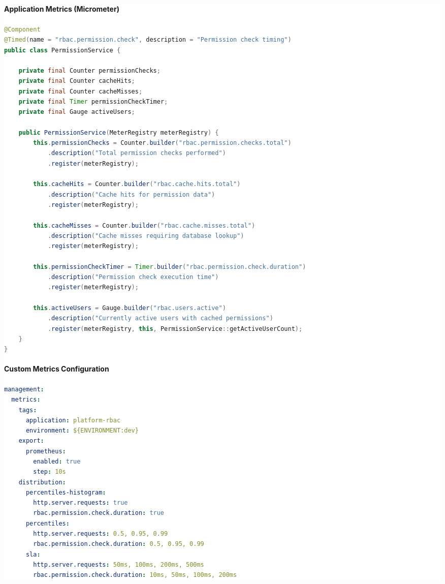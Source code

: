 #### Application Metrics (Micrometer)
```java
@Component
@Timed(name = "rbac.permission.check", description = "Permission check timing")
public class PermissionService {

    private final Counter permissionChecks;
    private final Counter cacheHits;
    private final Counter cacheMisses;
    private final Timer permissionCheckTimer;
    private final Gauge activeUsers;

    public PermissionService(MeterRegistry meterRegistry) {
        this.permissionChecks = Counter.builder("rbac.permission.checks.total")
            .description("Total permission checks performed")
            .register(meterRegistry);

        this.cacheHits = Counter.builder("rbac.cache.hits.total")
            .description("Cache hits for permission data")
            .register(meterRegistry);

        this.cacheMisses = Counter.builder("rbac.cache.misses.total")
            .description("Cache misses requiring database lookup")
            .register(meterRegistry);

        this.permissionCheckTimer = Timer.builder("rbac.permission.check.duration")
            .description("Permission check execution time")
            .register(meterRegistry);

        this.activeUsers = Gauge.builder("rbac.users.active")
            .description("Currently active users with cached permissions")
            .register(meterRegistry, this, PermissionService::getActiveUserCount);
    }
}
```

#### Custom Metrics Configuration
```yaml
management:
  metrics:
    tags:
      application: platform-rbac
      environment: ${ENVIRONMENT:dev}
    export:
      prometheus:
        enabled: true
        step: 10s
    distribution:
      percentiles-histogram:
        http.server.requests: true
        rbac.permission.check.duration: true
      percentiles:
        http.server.requests: 0.5, 0.95, 0.99
        rbac.permission.check.duration: 0.5, 0.95, 0.99
      sla:
        http.server.requests: 50ms, 100ms, 200ms, 500ms
        rbac.permission.check.duration: 10ms, 50ms, 100ms, 200ms
```
